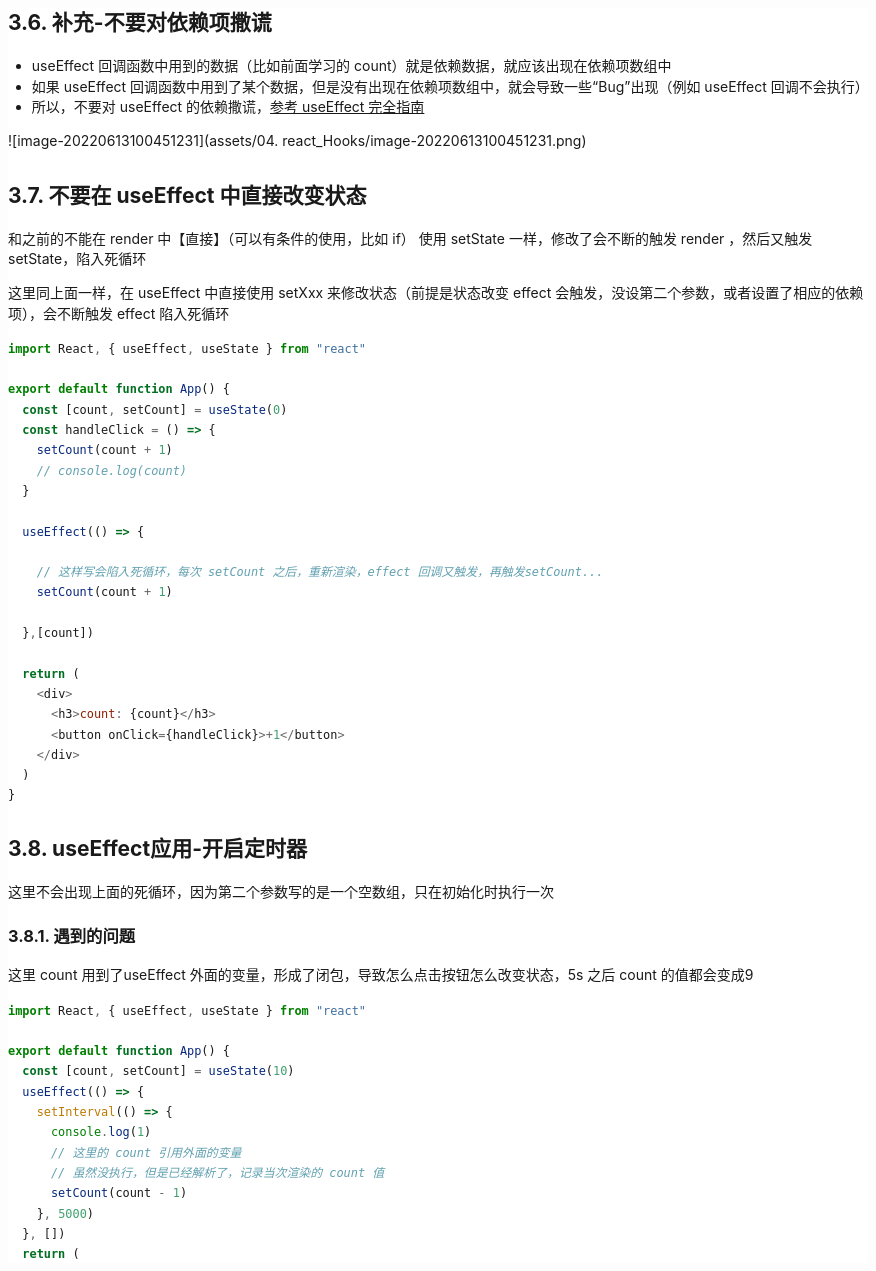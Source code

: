 ## 3.6. 补充-不要对依赖项撒谎

* useEffect 回调函数中用到的数据（比如前面学习的 count）就是依赖数据，就应该出现在依赖项数组中
* 如果 useEffect 回调函数中用到了某个数据，但是没有出现在依赖项数组中，就会导致一些“Bug”出现（例如 useEffect 回调不会执行）
* 所以，不要对 useEffect 的依赖撒谎，[参考 useEffect 完全指南](https://overreacted.io/zh-hans/a-complete-guide-to-useeffect/)

![image-20220613100451231](assets/04. react_Hooks/image-20220613100451231.png)

## 3.7. 不要在 useEffect 中直接改变状态

和之前的不能在 render 中【直接】（可以有条件的使用，比如 if） 使用 setState 一样，修改了会不断的触发 render ，然后又触发 setState，陷入死循环

这里同上面一样，在 useEffect 中直接使用 setXxx 来修改状态（前提是状态改变 effect 会触发，没设第二个参数，或者设置了相应的依赖项），会不断触发 effect 陷入死循环

```js
import React, { useEffect, useState } from "react"

export default function App() {
  const [count, setCount] = useState(0)
  const handleClick = () => {
    setCount(count + 1)
    // console.log(count)
  }

  useEffect(() => {

    // 这样写会陷入死循环，每次 setCount 之后，重新渲染，effect 回调又触发，再触发setCount...
    setCount(count + 1)

  },[count])

  return (
    <div>
      <h3>count: {count}</h3>
      <button onClick={handleClick}>+1</button>
    </div>
  )
}

```

## 3.8. useEffect应用-开启定时器

这里不会出现上面的死循环，因为第二个参数写的是一个空数组，只在初始化时执行一次

### 3.8.1. 遇到的问题

这里 count 用到了useEffect 外面的变量，形成了闭包，导致怎么点击按钮怎么改变状态，5s 之后 count 的值都会变成9

```js
import React, { useEffect, useState } from "react"

export default function App() {
  const [count, setCount] = useState(10)
  useEffect(() => {
    setInterval(() => {
      console.log(1)
      // 这里的 count 引用外面的变量
      // 虽然没执行，但是已经解析了，记录当次渲染的 count 值
      setCount(count - 1)
    }, 5000)
  }, [])
  return (
```